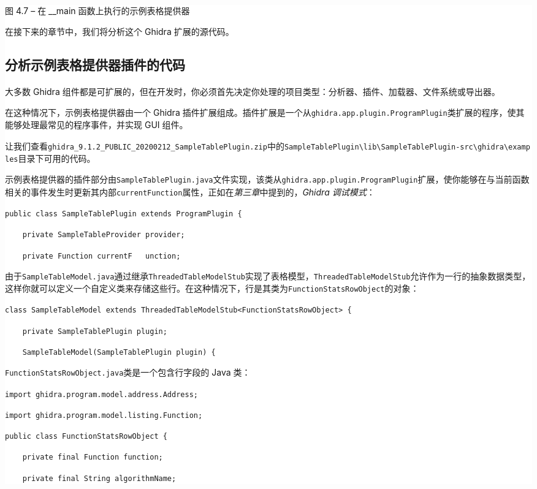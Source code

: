 图 4.7 – 在 __main 函数上执行的示例表格提供器

在接下来的章节中，我们将分析这个 Ghidra 扩展的源代码。

## 分析示例表格提供器插件的代码

大多数 Ghidra 组件都是可扩展的，但在开发时，你必须首先决定你处理的项目类型：分析器、插件、加载器、文件系统或导出器。

在这种情况下，示例表格提供器由一个 Ghidra 插件扩展组成。插件扩展是一个从`ghidra.app.plugin.ProgramPlugin`类扩展的程序，使其能够处理最常见的程序事件，并实现 GUI 组件。

让我们查看`ghidra_9.1.2_PUBLIC_20200212_SampleTablePlugin.zip`中的`SampleTablePlugin\lib\SampleTablePlugin-src\ghidra\examples`目录下可用的代码。

示例表格提供器的插件部分由`SampleTablePlugin.java`文件实现，该类从`ghidra.app.plugin.ProgramPlugin`扩展，使你能够在与当前函数相关的事件发生时更新其内部`currentFunction`属性，正如在*第三章*中提到的，*Ghidra 调试模式*：

```
public class SampleTablePlugin extends ProgramPlugin {
```

```
    private SampleTableProvider provider;
```

```
    private Function currentF	unction;
```

由于`SampleTableModel.java`通过继承`ThreadedTableModelStub`实现了表格模型，`ThreadedTableModelStub`允许作为一行的抽象数据类型，这样你就可以定义一个自定义类来存储这些行。在这种情况下，行是其类为`FunctionStatsRowObject`的对象：

```
class SampleTableModel extends ThreadedTableModelStub<FunctionStatsRowObject> {
```

```
    private SampleTablePlugin plugin;
```

```
    SampleTableModel(SampleTablePlugin plugin) {
```

`FunctionStatsRowObject.java`类是一个包含行字段的 Java 类：

```
import ghidra.program.model.address.Address;
```

```
import ghidra.program.model.listing.Function;
```

```
public class FunctionStatsRowObject {
```

```
    private final Function function;
```

```
    private final String algorithmName;
```

